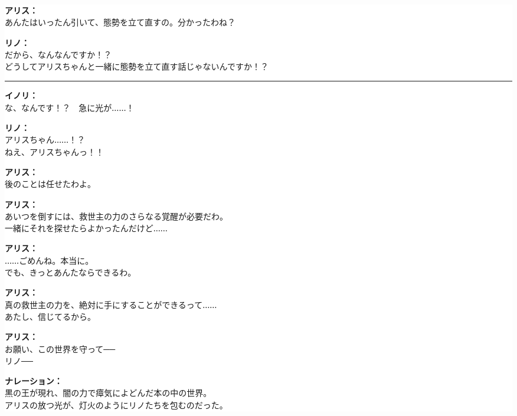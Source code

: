 **アリス：**  
あんたはいったん引いて、態勢を立て直すの。分かったわね？  
  
**リノ：**  
だから、なんなんですか！？  
どうしてアリスちゃんと一緒に態勢を立て直す話じゃないんですか！？  
  

---  
  
**イノリ：**  
な、なんです！？　急に光が……！  
  
**リノ：**  
アリスちゃん……！？  
ねえ、アリスちゃんっ！！  
  
**アリス：**  
後のことは任せたわよ。  
  
**アリス：**  
あいつを倒すには、救世主の力のさらなる覚醒が必要だわ。  
一緒にそれを探せたらよかったんだけど……  
  
**アリス：**  
……ごめんね。本当に。  
でも、きっとあんたならできるわ。  
  
**アリス：**  
真の救世主の力を、絶対に手にすることができるって……  
あたし、信じてるから。  
  
**アリス：**  
お願い、この世界を守って──  
リノ──  
  
**ナレーション：**  
黒の王が現れ、闇の力で瘴気によどんだ本の中の世界。  
アリスの放つ光が、灯火のようにリノたちを包むのだった。  
